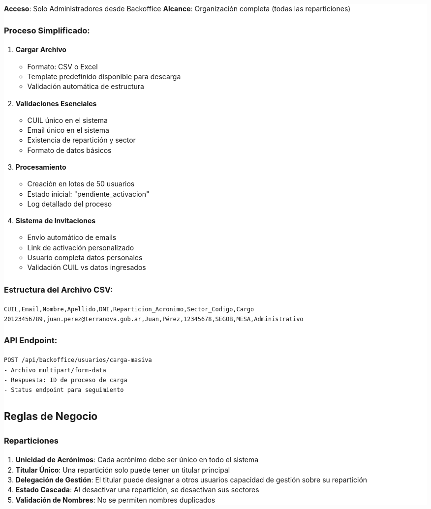 **Acceso**: Solo Administradores desde Backoffice
**Alcance**: Organización completa (todas las reparticiones)

### Proceso Simplificado:

1. **Cargar Archivo**
   - Formato: CSV o Excel
   - Template predefinido disponible para descarga
   - Validación automática de estructura

2. **Validaciones Esenciales**
   - CUIL único en el sistema
   - Email único en el sistema
   - Existencia de repartición y sector
   - Formato de datos básicos

3. **Procesamiento**
   - Creación en lotes de 50 usuarios
   - Estado inicial: "pendiente_activacion"
   - Log detallado del proceso

4. **Sistema de Invitaciones**
   - Envío automático de emails
   - Link de activación personalizado
   - Usuario completa datos personales
   - Validación CUIL vs datos ingresados

### Estructura del Archivo CSV:

```csv
CUIL,Email,Nombre,Apellido,DNI,Reparticion_Acronimo,Sector_Codigo,Cargo
20123456789,juan.perez@terranova.gob.ar,Juan,Pérez,12345678,SEGOB,MESA,Administrativo
```

### API Endpoint:

```
POST /api/backoffice/usuarios/carga-masiva
- Archivo multipart/form-data
- Respuesta: ID de proceso de carga
- Status endpoint para seguimiento
```

## Reglas de Negocio

### Reparticiones

1. **Unicidad de Acrónimos**: Cada acrónimo debe ser único en todo el sistema
2. **Titular Único**: Una repartición solo puede tener un titular principal
3. **Delegación de Gestión**: El titular puede designar a otros usuarios capacidad de gestión sobre su repartición
4. **Estado Cascada**: Al desactivar una repartición, se desactivan sus sectores
5. **Validación de Nombres**: No se permiten nombres duplicados
